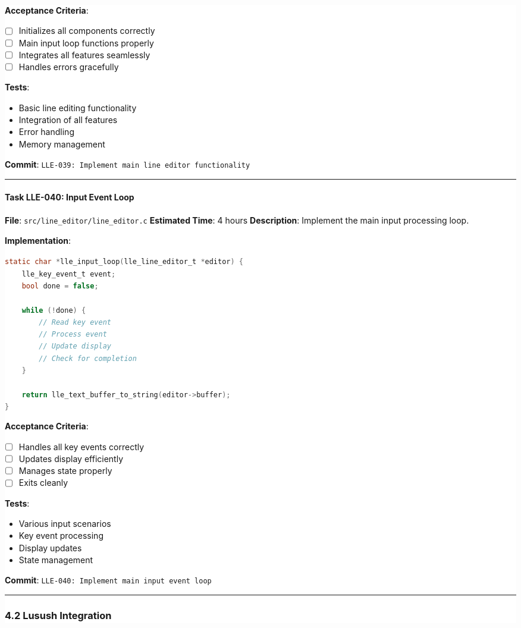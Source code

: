 **Acceptance Criteria**:
- [ ] Initializes all components correctly
- [ ] Main input loop functions properly
- [ ] Integrates all features seamlessly
- [ ] Handles errors gracefully

**Tests**:
- Basic line editing functionality
- Integration of all features
- Error handling
- Memory management

**Commit**: `LLE-039: Implement main line editor functionality`

---

#### Task LLE-040: Input Event Loop
**File**: `src/line_editor/line_editor.c`
**Estimated Time**: 4 hours
**Description**: Implement the main input processing loop.

**Implementation**:
```c
static char *lle_input_loop(lle_line_editor_t *editor) {
    lle_key_event_t event;
    bool done = false;
    
    while (!done) {
        // Read key event
        // Process event
        // Update display
        // Check for completion
    }
    
    return lle_text_buffer_to_string(editor->buffer);
}
```

**Acceptance Criteria**:
- [ ] Handles all key events correctly
- [ ] Updates display efficiently
- [ ] Manages state properly
- [ ] Exits cleanly

**Tests**:
- Various input scenarios
- Key event processing
- Display updates
- State management

**Commit**: `LLE-040: Implement main input event loop`

---

### 4.2 Lusush Integration
